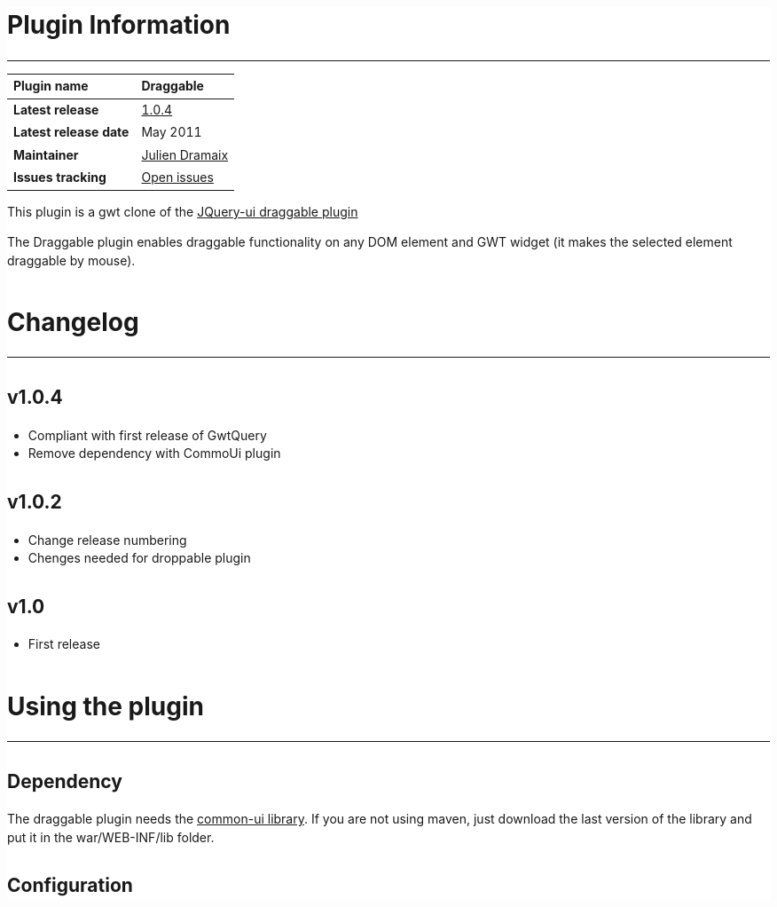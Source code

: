 

# Plugin Information #

---


| **Plugin name** |Draggable|
|:----------------|:--------|
| **Latest release** |[1.0.4](http://code.google.com/p/gwtquery-plugins/downloads/detail?name=draggable-plugin-1.0.4.jar)|
| **Latest release date** |May 2011 |
| **Maintainer**  |[Julien Dramaix](http://code.google.com/u/julien.dramaix/)|
| **Issues tracking** | [Open issues](http://code.google.com/p/gwtquery-plugins/issues/list?can=2&q=label%3ADraggable)|

This plugin is a gwt clone of the [JQuery-ui draggable plugin](http://jqueryui.com/demos/draggable/)

The Draggable plugin enables draggable functionality on any DOM element and GWT widget (it makes the selected element draggable by mouse).

# Changelog #

---

## v1.0.4 ##
  * Compliant with first release of GwtQuery
  * Remove dependency with CommoUi plugin
## v1.0.2 ##
  * Change release numbering
  * Chenges needed for droppable plugin
## v1.0 ##
  * First release

# Using the plugin #

---


## Dependency ##

The draggable plugin needs the [common-ui library](http://code.google.com/p/gwtquery-plugins/downloads/detail?name=commonui-plugin-1.0.3.jar). If you are not using maven, just download the last version of the library and put it in the war/WEB-INF/lib folder.

## Configuration ##
